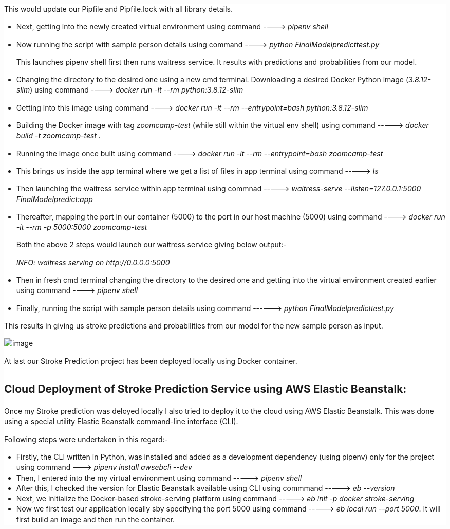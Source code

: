   This would update our Pipfile and Pipfile.lock with all library details.
  
* Next, getting into the newly created virtual environment using command ----> *pipenv shell*
* Now running the script with sample person details using command ----> *python FinalModelpredicttest.py*

  This launches pipenv shell first then runs waitress service. It results with predictions and probabilities from our model.

* Changing the directory to the desired one using a new cmd terminal. Downloading a desired Docker Python image (*3.8.12-slim*) using command ----> *docker run -it --rm   python:3.8.12-slim*
* Getting into this image using command ----> *docker run -it --rm --entrypoint=bash python:3.8.12-slim*
* Building the Docker image with tag *zoomcamp-test* (while still within the virtual env shell) using command -----> *docker build -t zoomcamp-test .*
* Running the image once built using command ----> *docker run -it --rm --entrypoint=bash zoomcamp-test*
  
* This brings us inside the app terminal where we get a list of files in app terminal using command -----> *ls*
* Then launching the waitress service within app terminal using commnad -----> *waitress-serve --listen=127.0.0.1:5000 FinalModelpredict:app*
* Thereafter, mapping the port in our container (5000) to the port in our host machine (5000) using command ----> *docker run -it --rm -p 5000:5000 zoomcamp-test*
  
  Both the above 2 steps would launch our waitress service giving below output:-
  
  *INFO: waitress serving on http://0.0.0.0:5000*
  
* Then in fresh cmd terminal changing the directory to the desired one and getting into the virtual environment created earlier using command ----> *pipenv shell*
* Finally, running the script with sample person details using command ------> *python FinalModelpredicttest.py*

This results in giving us stroke predictions and probabilities from our model for the new sample person as input. 

![image](https://user-images.githubusercontent.com/50409210/139918569-2944542e-6e11-41fd-add0-dd1f21bd6f30.png)

At last our Stroke Prediction project has been deployed locally using Docker container.



## Cloud Deployment of Stroke Prediction Service using AWS Elastic Beanstalk:

Once my Stroke prediction was deloyed locally I also tried to deploy it to the cloud using AWS Elastic Beanstalk. This was done using a special utility Elastic Beanstalk command-line interface (CLI).

Following steps were undertaken in this regard:-

* Firstly, the CLI written in Python, was installed and added as a development dependency (using pipenv) only for the project using command ---> *pipenv install awsebcli --dev*
* Then, I entered into the my virtual environment using command -----> *pipenv shell* 
* After this, I checked the version for Elastic Beanstalk available using CLI using commmand -----> *eb --version*
* Next, we initialize the Docker-based stroke-serving platform using command -----> *eb init -p docker stroke-serving*
* Now we first test our application locally sby specifying the port 5000 using command -----> *eb local run --port 5000*. It will first build an image and then run the container. 
